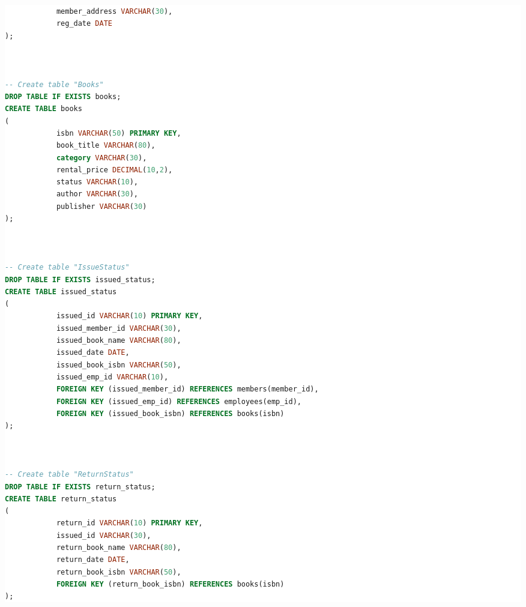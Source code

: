```sql
            member_address VARCHAR(30),
            reg_date DATE
);



-- Create table "Books"
DROP TABLE IF EXISTS books;
CREATE TABLE books
(
            isbn VARCHAR(50) PRIMARY KEY,
            book_title VARCHAR(80),
            category VARCHAR(30),
            rental_price DECIMAL(10,2),
            status VARCHAR(10),
            author VARCHAR(30),
            publisher VARCHAR(30)
);



-- Create table "IssueStatus"
DROP TABLE IF EXISTS issued_status;
CREATE TABLE issued_status
(
            issued_id VARCHAR(10) PRIMARY KEY,
            issued_member_id VARCHAR(30),
            issued_book_name VARCHAR(80),
            issued_date DATE,
            issued_book_isbn VARCHAR(50),
            issued_emp_id VARCHAR(10),
            FOREIGN KEY (issued_member_id) REFERENCES members(member_id),
            FOREIGN KEY (issued_emp_id) REFERENCES employees(emp_id),
            FOREIGN KEY (issued_book_isbn) REFERENCES books(isbn) 
);



-- Create table "ReturnStatus"
DROP TABLE IF EXISTS return_status;
CREATE TABLE return_status
(
            return_id VARCHAR(10) PRIMARY KEY,
            issued_id VARCHAR(30),
            return_book_name VARCHAR(80),
            return_date DATE,
            return_book_isbn VARCHAR(50),
            FOREIGN KEY (return_book_isbn) REFERENCES books(isbn)
);

```
